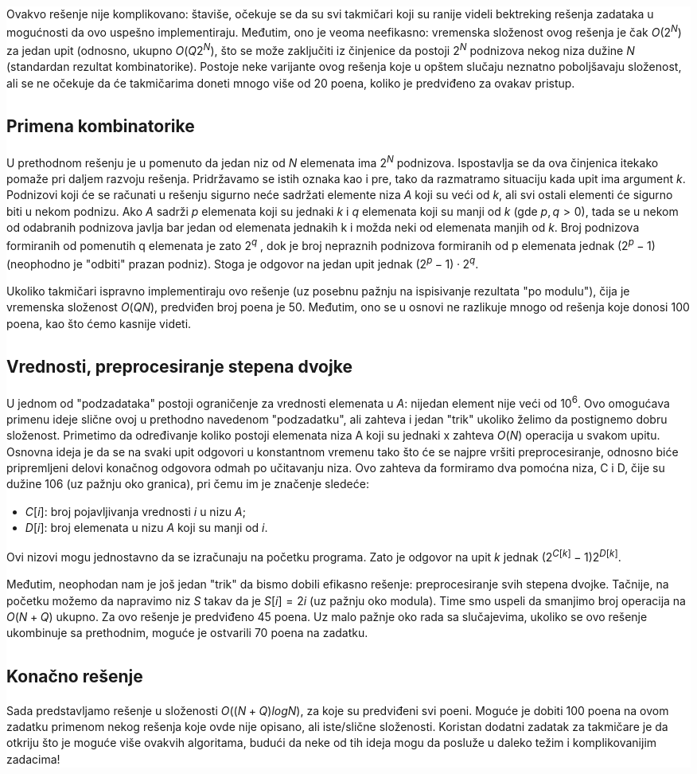 Ovakvo rešenje nije komplikovano: štaviše, očekuje se da su svi takmičari koji su ranije videli bektreking rešenja zadataka u mogućnosti da ovo uspešno implementiraju. Međutim, ono je veoma neefikasno: vremenska složenost ovog rešenja je čak $O(2^N)$
za jedan upit (odnosno, ukupno $O(Q2^N)$, što se može zaključiti iz činjenice da postoji  $2^N$ podnizova nekog niza dužine $N$ (standardan rezultat kombinatorike). Postoje neke varijante ovog rešenja koje u opštem slučaju
neznatno poboljšavaju složenost, ali se ne očekuje da će takmičarima doneti mnogo više od 20 poena, koliko je predviđeno za ovakav pristup.

## Primena kombinatorike
U prethodnom rešenju je u pomenuto da jedan niz od $N$ elemenata ima $2^N$ podnizova. Ispostavlja se da ova činjenica itekako pomaže pri daljem razvoju rešenja. Pridržavamo se istih oznaka kao i pre, tako da razmatramo situaciju kada upit ima argument $k$. Podnizovi koji će se računati u rešenju sigurno neće sadržati elemente niza $A$ koji su veći od $k$, ali svi ostali elementi će sigurno biti u nekom podnizu. Ako $A$ sadrži $p$ elemenata koji su jednaki $k$ i $q$ elemenata koji su manji od $k$ (gde $p, q > 0$), tada se u nekom od odabranih podnizova javlja bar jedan od elemenata jednakih k i možda neki od elemenata manjih od $k$. Broj podnizova formiranih od pomenutih q elemenata je zato $2^q$ , dok je broj nepraznih podnizova formiranih od p elemenata jednak $(2^p − 1)$ (neophodno je "odbiti" prazan podniz). Stoga je odgovor na jedan upit jednak $(2^{p} − 1) · 2^q$.

Ukoliko takmičari ispravno implementiraju ovo rešenje (uz posebnu pažnju na ispisivanje
rezultata "po modulu"), čija je vremenska složenost $O (QN)$, predviđen broj poena je 50. Međutim,
ono se u osnovi ne razlikuje mnogo od rešenja koje donosi 100 poena, kao što ćemo kasnije videti.

## Vrednosti, preprocesiranje stepena dvojke
U jednom od "podzadataka" postoji ograničenje za vrednosti elemenata u $A$: nijedan element nije veći od $10^6$. Ovo omogućava primenu ideje slične ovoj u prethodno navedenom "podzadatku", ali zahteva i jedan "trik" ukoliko želimo da postignemo dobru složenost. Primetimo da određivanje koliko postoji elemenata niza A koji su jednaki x zahteva $O (N)$ operacija u svakom upitu. Osnovna ideja je da se na svaki upit odgovori u konstantnom vremenu tako što će se najpre vršiti preprocesiranje, odnosno biće pripremljeni delovi konačnog odgovora odmah po učitavanju niza. Ovo zahteva da formiramo dva pomoćna niza, C i D, čije su dužine 106 (uz pažnju oko granica), pri čemu im je značenje sledeće:

* $C [i]$: broj pojavljivanja vrednosti $i$ u nizu $A$;
* $D [i]$: broj elemenata u nizu $A$ koji su manji od $i$.

Ovi nizovi mogu jednostavno da se izračunaju na početku programa. Zato je odgovor na upit $k$ jednak $(2^{C[k]} − 1)2^{D[k]}$.

Međutim, neophodan nam je još jedan "trik" da bismo dobili efikasno rešenje: preprocesiranje svih stepena dvojke. Tačnije, na početku možemo da napravimo niz $S$ takav da je $S [i] = 2i$ (uz pažnju oko modula). Time smo uspeli da smanjimo broj operacija na $O (N + Q)$ ukupno. Za ovo rešenje je predviđeno 45 poena. Uz malo pažnje oko rada sa slučajevima, ukoliko se ovo rešenje
ukombinuje sa prethodnim, moguće je ostvarili 70 poena na zadatku.

## Konačno rešenje
Sada predstavljamo rešenje u složenosti $O ((N + Q) log N)$, za koje su predviđeni svi poeni. Moguće je dobiti 100 poena na ovom zadatku primenom nekog rešenja koje ovde nije opisano, ali iste/slične složenosti. Koristan dodatni zadatak za takmičare je da otkriju što je moguće više ovakvih algoritama, budući da neke od tih ideja mogu da posluže u daleko težim i komplikovanijim zadacima!
